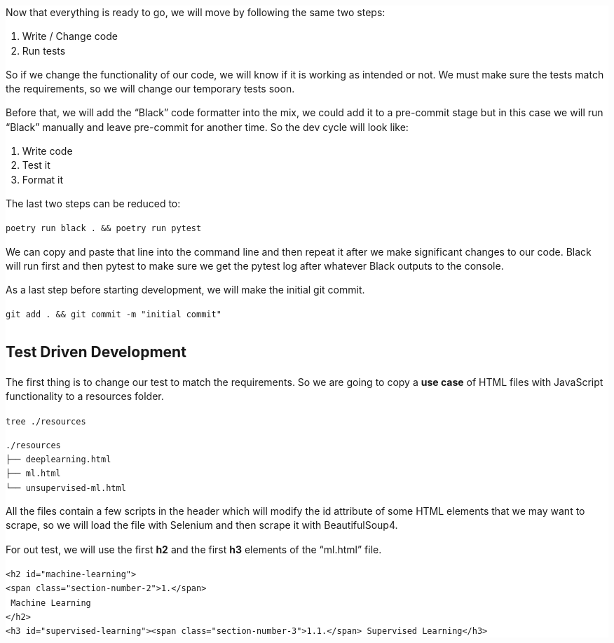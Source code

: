 Now that everything is ready to go, we will move by following the same two steps:

1.  Write / Change code
2.  Run tests

So if we change the functionality of our code, we will know if it is working as intended or not. We must make sure the tests match the requirements, so we will change our temporary tests soon.

Before that, we will add the &ldquo;Black&rdquo; code formatter into the mix, we could add it to a pre-commit stage but in this case we will run &ldquo;Black&rdquo; manually and leave pre-commit for another time. So the dev cycle will look like:

1.  Write code
2.  Test it
3.  Format it

The last two steps can be reduced to:

```shell
poetry run black . && poetry run pytest
```

We can copy and paste that line into the command line and then repeat it after we make significant changes to our code. Black will run first and then pytest to make sure we get the pytest log after whatever Black outputs to the console.

As a last step before starting development, we will make the initial git commit.

```shell
git add . && git commit -m "initial commit"
```


## Test Driven Development

The first thing is to change our test to match the requirements. So we are going to copy a **use case** of HTML files with JavaScript functionality to a resources folder.

```shell
tree ./resources
```

```
./resources
├── deeplearning.html
├── ml.html
└── unsupervised-ml.html
```

All the files contain a few scripts in the header which will modify the id attribute of some HTML elements that we may want to scrape, so we will load the file with Selenium and then scrape it with BeautifulSoup4.

For out test, we will use the first **h2** and the first **h3** elements of the &ldquo;ml.html&rdquo; file.

```
<h2 id="machine-learning">
<span class="section-number-2">1.</span>
 Machine Learning
</h2>
<h3 id="supervised-learning"><span class="section-number-3">1.1.</span> Supervised Learning</h3>
```

